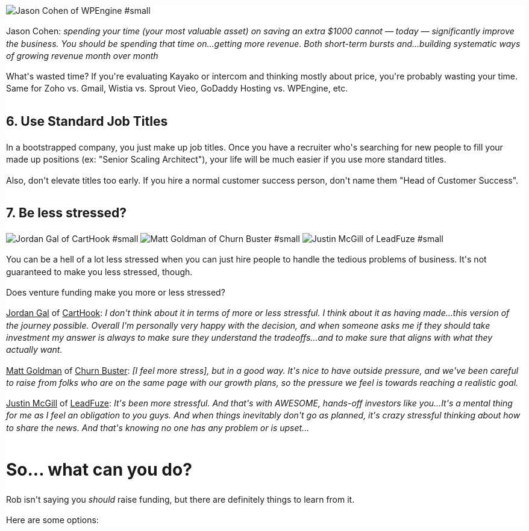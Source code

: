 ![Jason Cohen of WPEngine #small](https://i.imgur.com/HFrLu9C.jpg)

Jason Cohen: _spending your time (your most valuable asset) on saving an extra \$1000 cannot — today — significantly improve the business. You should be spending that time on...getting more revenue. Both short-term bursts and...building systematic ways of growing revenue month over month_

What's wasted time? If you're evaluating Kayako or intercom and thinking mostly about price, you're probably wasting your time. Same for Zoho vs. Gmail, Wistia vs. Sprout Vieo, GoDaddy Hosting vs. WPEngine, etc.

## 6. Use Standard Job Titles

In a bootstrapped company, you just make up job titles. Once you have a recruiter who's searching for new people to fill your made up positions (ex: "Senior Scaling Architect"), your life will be much easier if you use more standard titles.

Also, don't elevate titles too early. If you hire a normal customer success person, don't name them "Head of Customer Success".

## 7. Be less stressed?

![Jordan Gal of CartHook #small](https://i.imgur.com/4E3LhPd.jpg)
![Matt Goldman of Churn Buster #small](https://i.imgur.com/mRif4B9.jpg)
![Justin McGill of LeadFuze #small](https://i.imgur.com/H4JbPQr.jpg)

You can be a hell of a lot less stressed when you can just hire people to handle the tedious problems of business. It's not guaranteed to make you less stressed, though.

Does venture funding make you more or less stressed?

[Jordan Gal](https://twitter.com/JordanGal) of [CartHook](https://carthook.com/): _I don't think about it in terms of more or less stressful. I think about it as having made...this version of the journey possible. Overall I'm personally very happy with the decision, and when someone asks me if they should take investment my answer is always to make sure they understand the tradeoffs...and to make sure that aligns with what they actually want._

[Matt Goldman](https://twitter.com/sdmattg) of [Churn Buster](https://churnbuster.io/): _[I feel more stress], but in a good way. It's nice to have outside pressure, and we've been careful to raise from folks who are on the same page with our growth plans, so the pressure we feel is towards reaching a realistic goal._

[Justin McGill](https://twitter.com/Jus10McGill) of [LeadFuze](https://www.leadfuze.com/): _It's been more stressful. And that's with AWESOME, hands-off investors like you...It's a mental thing for me as I feel an obligation to you guys. And when things inevitably don't go as planned, it's crazy stressful thinking about how to share the news. And that's knowing no one has any problem or is upset..._

# So... what can you do?

Rob isn't saying you _should_ raise funding, but there are definitely things to learn from it.

Here are some options:
